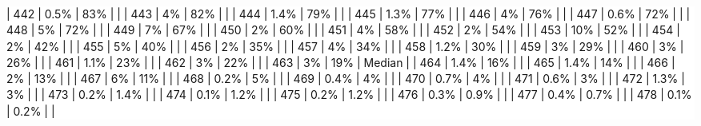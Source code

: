 | 442 | 0.5% | 83% |  |
| 443 | 4% | 82% |  |
| 444 | 1.4% | 79% |  |
| 445 | 1.3% | 77% |  |
| 446 | 4% | 76% |  |
| 447 | 0.6% | 72% |  |
| 448 | 5% | 72% |  |
| 449 | 7% | 67% |  |
| 450 | 2% | 60% |  |
| 451 | 4% | 58% |  |
| 452 | 2% | 54% |  |
| 453 | 10% | 52% |  |
| 454 | 2% | 42% |  |
| 455 | 5% | 40% |  |
| 456 | 2% | 35% |  |
| 457 | 4% | 34% |  |
| 458 | 1.2% | 30% |  |
| 459 | 3% | 29% |  |
| 460 | 3% | 26% |  |
| 461 | 1.1% | 23% |  |
| 462 | 3% | 22% |  |
| 463 | 3% | 19% | Median |
| 464 | 1.4% | 16% |  |
| 465 | 1.4% | 14% |  |
| 466 | 2% | 13% |  |
| 467 | 6% | 11% |  |
| 468 | 0.2% | 5% |  |
| 469 | 0.4% | 4% |  |
| 470 | 0.7% | 4% |  |
| 471 | 0.6% | 3% |  |
| 472 | 1.3% | 3% |  |
| 473 | 0.2% | 1.4% |  |
| 474 | 0.1% | 1.2% |  |
| 475 | 0.2% | 1.2% |  |
| 476 | 0.3% | 0.9% |  |
| 477 | 0.4% | 0.7% |  |
| 478 | 0.1% | 0.2% |  |